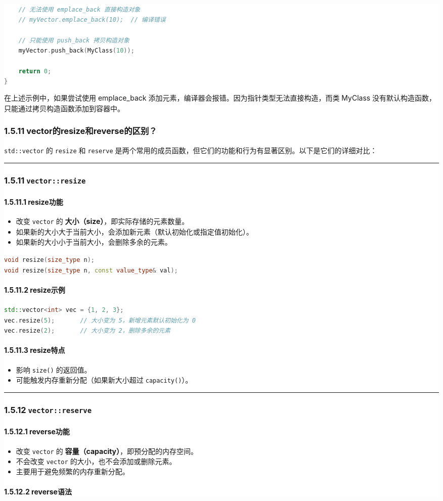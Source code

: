 ```cpp
    // 无法使用 emplace_back 直接构造对象
    // myVector.emplace_back(10);  // 编译错误

    // 只能使用 push_back 拷贝构造对象
    myVector.push_back(MyClass(10));

    return 0;
}
```
在上述示例中，如果尝试使用 emplace_back 添加元素，编译器会报错。因为指针类型无法直接构造，而类 MyClass 没有默认构造函数，只能通过拷贝构造函数添加到容器中。
### 1.5.11 vector的resize和reverse的区别？

`std::vector` 的 `resize` 和 `reserve` 是两个常用的成员函数，但它们的功能和行为有显著区别。以下是它们的详细对比：

---

### **1.5.11 `vector::resize`**

#### **1.5.11.1 resize功能**

- 改变 `vector` 的 **大小（size）**，即实际存储的元素数量。
- 如果新的大小大于当前大小，会添加新元素（默认初始化或指定值初始化）。
- 如果新的大小小于当前大小，会删除多余的元素。


```cpp
void resize(size_type n);
void resize(size_type n, const value_type& val);
```

#### **1.5.11.2 resize示例**


```cpp
std::vector<int> vec = {1, 2, 3};
vec.resize(5);       // 大小变为 5，新增元素默认初始化为 0
vec.resize(2);       // 大小变为 2，删除多余的元素
```

#### **1.5.11.3 resize特点**

- 影响 `size()` 的返回值。
- 可能触发内存重新分配（如果新大小超过 `capacity()`）。

---

### **1.5.12 `vector::reserve`**

#### **1.5.12.1 reverse功能**

- 改变 `vector` 的 **容量（capacity）**，即预分配的内存空间。
- 不会改变 `vector` 的大小，也不会添加或删除元素。
- 主要用于避免频繁的内存重新分配。

#### **1.5.12.2 reverse语法**
